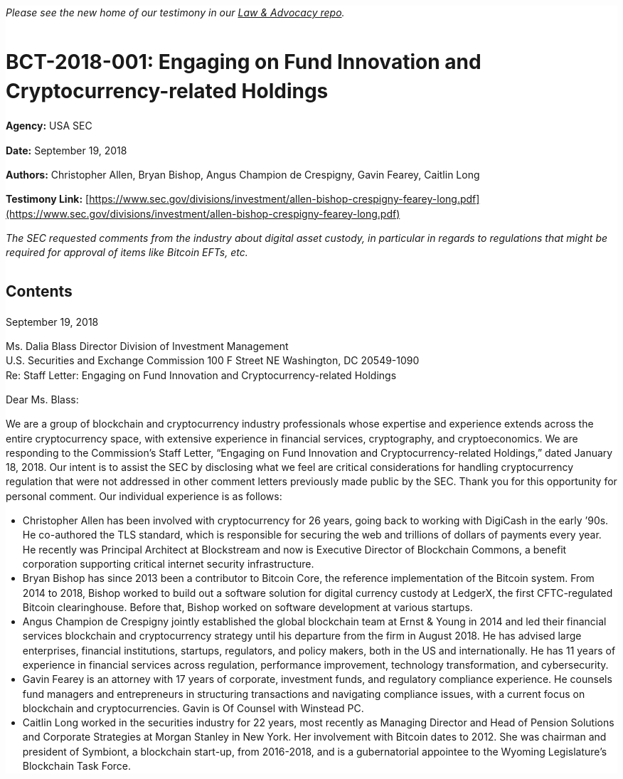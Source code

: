 _Please see the new home of our testimony in our [Law & Advocacy repo](https://github.com/BlockchainCommons/law-and-advocacy/blob/master/README.md)._

# BCT-2018-001: Engaging on Fund Innovation and Cryptocurrency-related Holdings

**Agency:** USA SEC

**Date:** September 19, 2018

**Authors:** Christopher Allen, Bryan Bishop, Angus Champion de Crespigny, Gavin Fearey, Caitlin Long

**Testimony Link:** [https://www.sec.gov/divisions/investment/allen-bishop-crespigny-fearey-long.pdf](https://www.sec.gov/divisions/investment/allen-bishop-crespigny-fearey-long.pdf)

_The SEC requested comments from the industry about digital asset custody, in particular in regards to regulations that might be required for approval of items like Bitcoin EFTs, etc._

## Contents

September 19, 2018

Ms. Dalia Blass Director Division of Investment Management<br>
U.S. Securities and Exchange Commission 100 F Street NE Washington, DC 20549-1090<br>
Re: Staff Letter: Engaging on Fund Innovation and Cryptocurrency-related Holdings

Dear Ms. Blass:

We are a group of blockchain and cryptocurrency industry professionals whose expertise and experience extends across the entire cryptocurrency space, with extensive experience in financial services, cryptography, and cryptoeconomics. We are responding to the Commission’s Staff Letter, “Engaging on Fund Innovation and Cryptocurrency-related Holdings,” dated January 18, 2018. Our intent is to assist the SEC by disclosing what we feel are critical considerations for handling cryptocurrency regulation that were not addressed in other comment letters previously made public by the SEC. Thank you for this opportunity for personal comment.
Our individual experience is as follows:

* Christopher Allen has been involved with cryptocurrency for 26 years, going back to working with DigiCash in the early ’90s. He co-authored the TLS standard, which is responsible for securing the web and trillions of dollars of payments every year. He recently was Principal Architect at Blockstream and now is Executive Director of Blockchain Commons, a benefit corporation supporting critical internet security infrastructure.
* Bryan Bishop has since 2013 been a contributor to Bitcoin Core, the reference implementation of the Bitcoin system. From 2014 to 2018, Bishop worked to build out a software solution for digital currency custody at LedgerX, the first CFTC-regulated Bitcoin clearinghouse. Before that, Bishop worked on software development at various startups.
* Angus Champion de Crespigny jointly established the global blockchain team at Ernst & Young in 2014 and led their financial services blockchain and cryptocurrency strategy until his departure from the firm in August 2018. He has advised large enterprises, financial institutions, startups, regulators, and policy makers, both in the US and internationally. He has 11 years of experience in financial services across regulation, performance improvement, technology transformation, and cybersecurity.
* Gavin Fearey is an attorney with 17 years of corporate, investment funds, and regulatory compliance experience. He counsels fund managers and entrepreneurs in structuring transactions and navigating compliance issues, with a current focus on blockchain and cryptocurrencies. Gavin is Of Counsel with Winstead PC.
* Caitlin Long worked in the securities industry for 22 years, most recently as Managing Director and Head of Pension Solutions and Corporate Strategies at Morgan Stanley in New York. Her involvement with Bitcoin dates to 2012. She was chairman and president of Symbiont, a blockchain start-up, from 2016-2018, and is a gubernatorial appointee to the Wyoming Legislature’s Blockchain Task Force.
